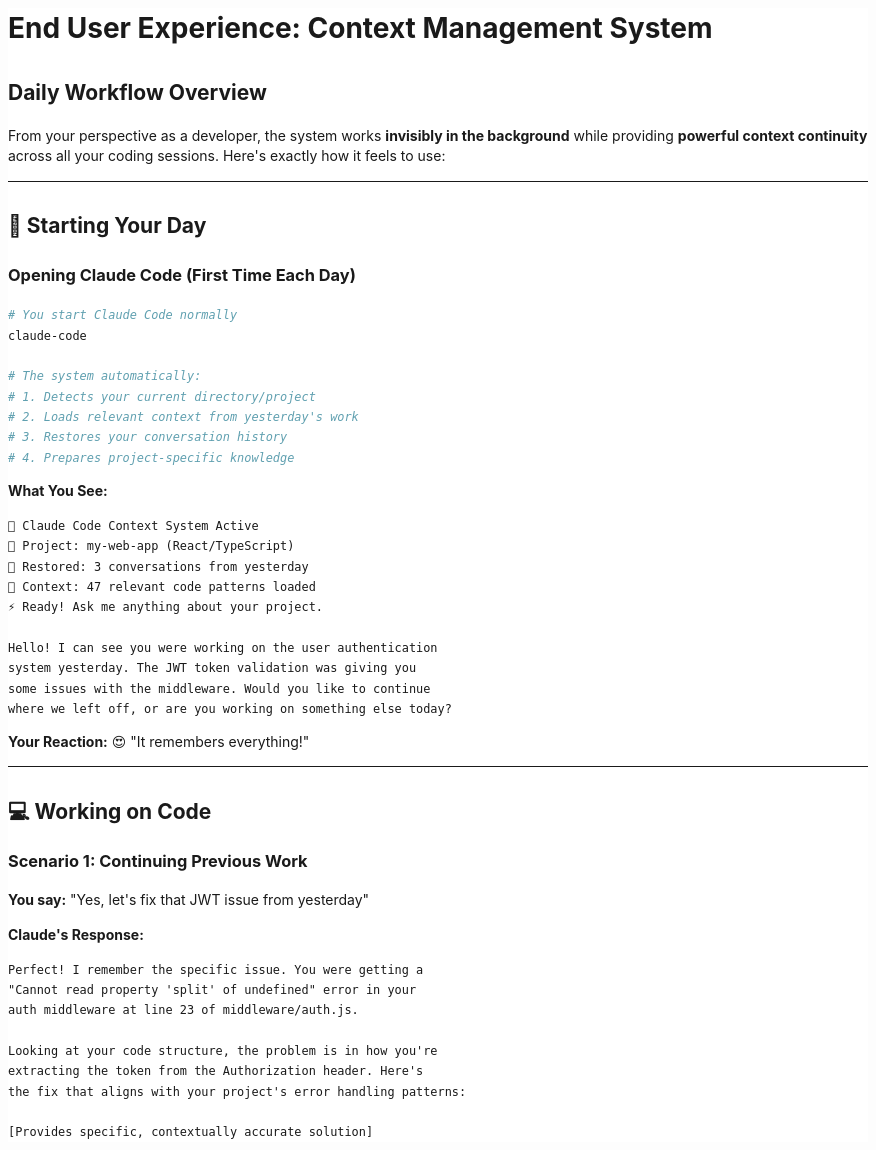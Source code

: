 # End User Experience: Context Management System

## Daily Workflow Overview

From your perspective as a developer, the system works **invisibly in the background** while providing **powerful context continuity** across all your coding sessions. Here's exactly how it feels to use:

---

## 🌅 **Starting Your Day**

### Opening Claude Code (First Time Each Day)

```bash
# You start Claude Code normally
claude-code

# The system automatically:
# 1. Detects your current directory/project
# 2. Loads relevant context from yesterday's work
# 3. Restores your conversation history
# 4. Prepares project-specific knowledge
```

**What You See:**
```
🚀 Claude Code Context System Active
📁 Project: my-web-app (React/TypeScript)
💬 Restored: 3 conversations from yesterday
🧠 Context: 47 relevant code patterns loaded
⚡ Ready! Ask me anything about your project.

Hello! I can see you were working on the user authentication 
system yesterday. The JWT token validation was giving you 
some issues with the middleware. Would you like to continue 
where we left off, or are you working on something else today?
```

**Your Reaction:** 😍 "It remembers everything!"

---

## 💻 **Working on Code**

### Scenario 1: Continuing Previous Work

**You say:** "Yes, let's fix that JWT issue from yesterday"

**Claude's Response:** 
```
Perfect! I remember the specific issue. You were getting a 
"Cannot read property 'split' of undefined" error in your 
auth middleware at line 23 of middleware/auth.js.

Looking at your code structure, the problem is in how you're 
extracting the token from the Authorization header. Here's 
the fix that aligns with your project's error handling patterns:

[Provides specific, contextually accurate solution]
```
